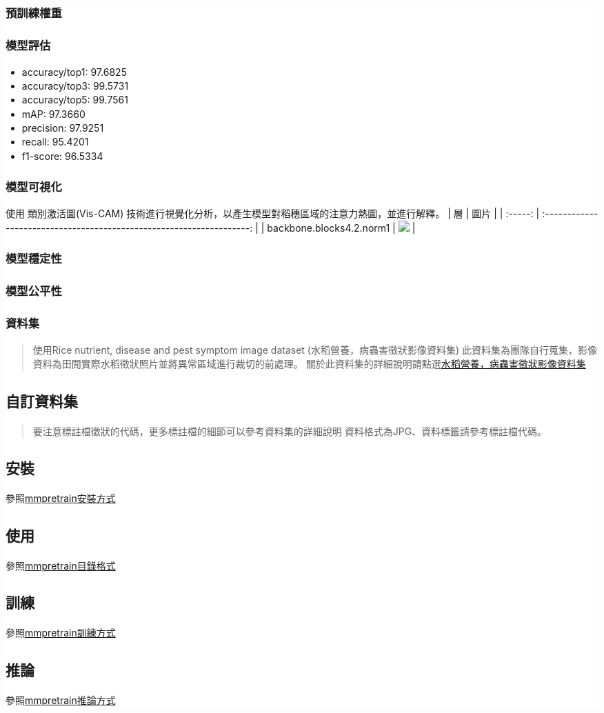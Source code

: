 ### 預訓練權重


### 模型評估
- accuracy/top1: 97.6825  
- accuracy/top3: 99.5731  
- accuracy/top5: 99.7561  
- mAP: 97.3660  
- precision: 97.9251  
- recall: 95.4201  
- f1-score: 96.5334

### 模型可視化
使用 類別激活圖(Vis-CAM) 技術進行視覺化分析，以產生模型對稻穗區域的注意力熱圖，並進行解釋。
|   層    |                                 圖片                                  |
| :-----: | :-------------------------------------------------------------------: |
|  backbone.blocks4.2.norm1  |   <img src="results\rIH03_27975_1.jpg" width="200">   |

### 模型穩定性


### 模型公平性


### 資料集
> 使用Rice nutrient, disease and pest symptom image dataset (水稻營養，病蟲害徵狀影像資料集)
> 此資料集為團隊自行蒐集，影像資料為田間實際水稻徵狀照片並將異常區域進行裁切的前處理。
> 關於此資料集的詳細說明請點選[水稻營養，病蟲害徵狀影像資料集](https://aidata.nchu.edu.tw/smarter/dataset/smarter_04_r14088_0_rice_20230118_img1_123456)



## 自訂資料集
> 要注意標註檔徵狀的代碼，更多標註檔的細節可以參考資料集的詳細說明
> 資料格式為JPG、資料標籤請參考標註檔代碼。


## 安裝
參照[mmpretrain安裝方式](https://mmpretrain.readthedocs.io/zh-cn/latest/get_started.html#id2)

## 使用
參照[mmpretrain目錄格式](https://mmpretrain.readthedocs.io/zh-cn/latest/user_guides/config.html)

## 訓練
參照[mmpretrain訓練方式](https://mmpretrain.readthedocs.io/zh-cn/latest/user_guides/train.html)

## 推論
參照[mmpretrain推論方式](https://mmpretrain.readthedocs.io/zh-cn/latest/user_guides/test.html)

